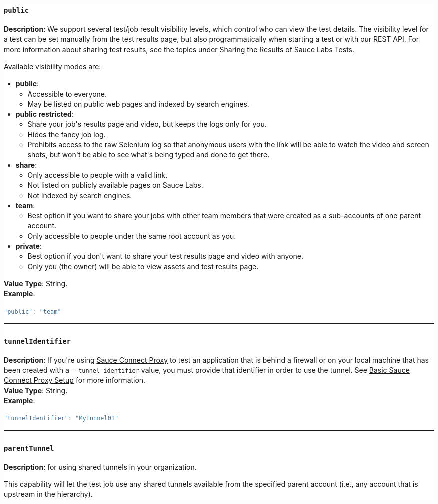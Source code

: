 ### `public`
__Description__: We support several test/job result visibility levels, which control who can view the test details. The visibility level for a test can be set manually from the test results page, but also programmatically when starting a test or with our REST API. For more information about sharing test results, see the topics under [Sharing the Results of Sauce Labs Tests](/test-results/sharing-test-results).

Available visibility modes are:
* **public**:
  * Accessible to everyone.
  * May be listed on public web pages and indexed by search engines.
* **public restricted**:
  * Share your job's results page and video, but keeps the logs only for you.
  * Hides the fancy job log.
  * Prohibits access to the raw Selenium log so that anonymous users with the link will be able to watch the video and screen shots, but won't be able to see what's being typed and done to get there.
* **share**:
  * Only accessible to people with a valid link.
  * Not listed on publicly available pages on Sauce Labs.
  * Not indexed by search engines.
* **team**:
  * Best option if you want to share your jobs with other team members that were created as a sub-accounts of one parent account.
  * Only accessible to people under the same root account as you.
* **private**:
  * Best option if you don't want to share your test results page and video with anyone.
  * Only you (the owner) will be able to view assets and test results page.

__Value Type__: String.<br/>
__Example__:
```java
"public": "team"
```

---
### `tunnelIdentifier`
__Description__: If you're using [Sauce Connect Proxy](/secure-connections/sauce-connect) to test an application that is behind a firewall or on your local machine that has been created with a `--tunnel-identifier` value, you must provide that identifier in order to use the tunnel. See [Basic Sauce Connect Proxy Setup](/secure-connections/sauce-connect/setup-configuration/basic-setup) for more information.<br/>
__Value Type__: String.<br/>
__Example__:
```java
"tunnelIdentifier": "MyTunnel01"
```

---
### `parentTunnel`  
__Description__: for using shared tunnels in your organization.

This capability will let the test job use any shared tunnels available from the specified parent account (i.e., any account that is upstream in the hierarchy).
